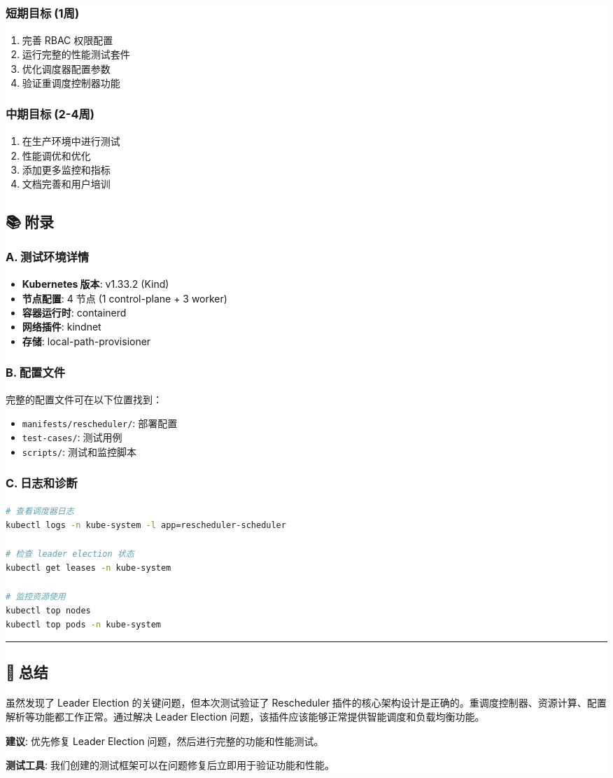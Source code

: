 ### 短期目标 (1周)
1. 完善 RBAC 权限配置
2. 运行完整的性能测试套件
3. 优化调度器配置参数
4. 验证重调度控制器功能

### 中期目标 (2-4周)
1. 在生产环境中进行测试
2. 性能调优和优化
3. 添加更多监控和指标
4. 文档完善和用户培训

## 📚 附录

### A. 测试环境详情
- **Kubernetes 版本**: v1.33.2 (Kind)
- **节点配置**: 4 节点 (1 control-plane + 3 worker)
- **容器运行时**: containerd
- **网络插件**: kindnet
- **存储**: local-path-provisioner

### B. 配置文件
完整的配置文件可在以下位置找到：
- `manifests/rescheduler/`: 部署配置
- `test-cases/`: 测试用例
- `scripts/`: 测试和监控脚本

### C. 日志和诊断
```bash
# 查看调度器日志
kubectl logs -n kube-system -l app=rescheduler-scheduler

# 检查 leader election 状态
kubectl get leases -n kube-system

# 监控资源使用
kubectl top nodes
kubectl top pods -n kube-system
```

---

## 📝 总结

虽然发现了 Leader Election 的关键问题，但本次测试验证了 Rescheduler 插件的核心架构设计是正确的。重调度控制器、资源计算、配置解析等功能都工作正常。通过解决 Leader Election 问题，该插件应该能够正常提供智能调度和负载均衡功能。

**建议**: 优先修复 Leader Election 问题，然后进行完整的功能和性能测试。

**测试工具**: 我们创建的测试框架可以在问题修复后立即用于验证功能和性能。

